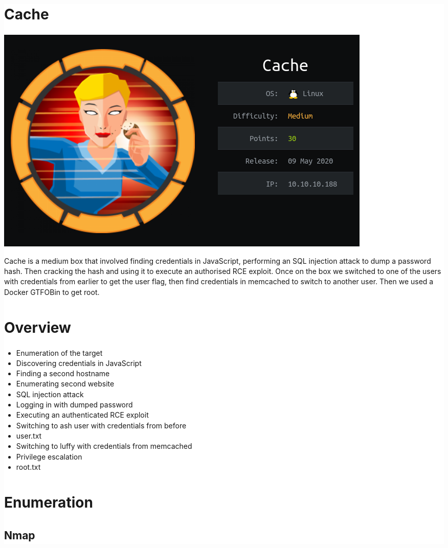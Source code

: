 # Cache

![cover](images/cover.png)

Cache is a medium box that involved finding credentials in JavaScript, performing an SQL injection attack to dump a password hash. Then cracking the hash and using it to execute an authorised RCE exploit. Once on the box we switched to one of the users with credentials from earlier to get the user flag, then find credentials in memcached to switch to another user. Then we used a Docker GTFOBin to get root.

# Overview
- Enumeration of the target
- Discovering credentials in JavaScript
- Finding a second hostname
- Enumerating second website
- SQL injection attack
- Logging in with dumped password
- Executing an authenticated RCE exploit
- Switching to ash user with credentials from before
- user.txt
- Switching to luffy with credentials from memcached
- Privilege escalation
- root.txt

# Enumeration

## Nmap
